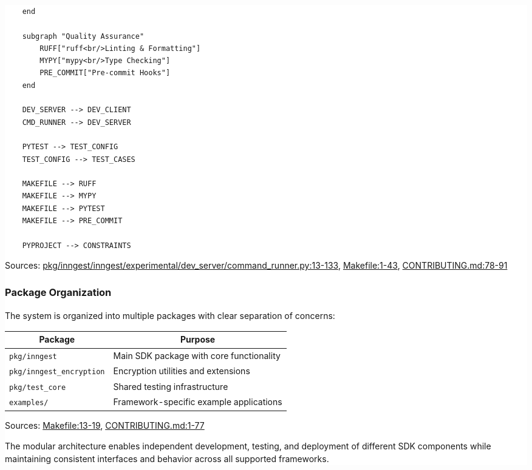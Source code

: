 ```mermaid
    end
    
    subgraph "Quality Assurance"
        RUFF["ruff<br/>Linting & Formatting"]
        MYPY["mypy<br/>Type Checking"]
        PRE_COMMIT["Pre-commit Hooks"]
    end
    
    DEV_SERVER --> DEV_CLIENT
    CMD_RUNNER --> DEV_SERVER
    
    PYTEST --> TEST_CONFIG
    TEST_CONFIG --> TEST_CASES
    
    MAKEFILE --> RUFF
    MAKEFILE --> MYPY
    MAKEFILE --> PYTEST
    MAKEFILE --> PRE_COMMIT
    
    PYPROJECT --> CONSTRAINTS
```

Sources: [pkg/inngest/inngest/experimental/dev_server/command_runner.py:13-133](), [Makefile:1-43](), [CONTRIBUTING.md:78-91]()

### Package Organization

The system is organized into multiple packages with clear separation of concerns:

| Package | Purpose |
|---------|---------|
| `pkg/inngest` | Main SDK package with core functionality |
| `pkg/inngest_encryption` | Encryption utilities and extensions |
| `pkg/test_core` | Shared testing infrastructure |
| `examples/` | Framework-specific example applications |

Sources: [Makefile:13-19](), [CONTRIBUTING.md:1-77]()

The modular architecture enables independent development, testing, and deployment of different SDK components while maintaining consistent interfaces and behavior across all supported frameworks.